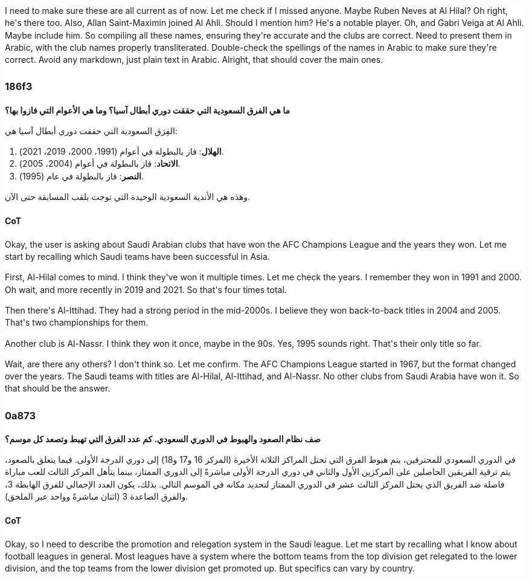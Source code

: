 I need to make sure these are all current as of now. Let me check if I missed anyone. Maybe Ruben Neves at Al Hilal? Oh right, he's there too. Also, Allan Saint-Maximin joined Al Ahli. Should I mention him? He's a notable player. Oh, and Gabri Veiga at Al Ahli. Maybe include him. So compiling all these names, ensuring they're accurate and the clubs are correct. Need to present them in Arabic, with the club names properly transliterated. Double-check the spellings of the names in Arabic to make sure they're correct. Avoid any markdown, just plain text in Arabic. Alright, that should cover the main ones.


### 186f3
**ما هي الفرق السعودية التي حققت دوري أبطال آسيا؟ وما هي الأعوام التي فازوا بها؟**

الفِرَق السعودية التي حققت دوري أبطال آسيا هي:  
1. **الهلال**: فاز بالبطولة في أعوام (1991، 2000، 2019، 2021).  
2. **الاتحاد**: فاز بالبطولة في أعوام (2004، 2005).  
3. **النصر**: فاز بالبطولة في عام (1995).  

وهذه هي الأندية السعودية الوحيدة التي توجت بلقب المسابقة حتى الآن.


#### CoT 

Okay, the user is asking about Saudi Arabian clubs that have won the AFC Champions League and the years they won. Let me start by recalling which Saudi teams have been successful in Asia.

First, Al-Hilal comes to mind. I think they've won it multiple times. Let me check the years. I remember they won in 1991 and 2000. Oh wait, and more recently in 2019 and 2021. So that's four times total.

Then there's Al-Ittihad. They had a strong period in the mid-2000s. I believe they won back-to-back titles in 2004 and 2005. That's two championships for them.

Another club is Al-Nassr. I think they won it once, maybe in the 90s. Yes, 1995 sounds right. That's their only title so far.

Wait, are there any others? I don't think so. Let me confirm. The AFC Champions League started in 1967, but the format changed over the years. The Saudi teams with titles are Al-Hilal, Al-Ittihad, and Al-Nassr. No other clubs from Saudi Arabia have won it. So that should be the answer.


### 0a873
**صف نظام الصعود والهبوط في الدوري السعودي. كم عدد الفرق التي تهبط وتصعد كل موسم؟**

في الدوري السعودي للمحترفين، يتم هبوط الفرق التي تحتل المراكز الثلاثة الأخيرة (المركز 16 و17 و18) إلى دوري الدرجة الأولى. فيما يتعلق بالصعود، يتم ترقية الفريقين الحاصلين على المركزين الأول والثاني في دوري الدرجة الأولى مباشرةً إلى الدوري الممتاز، بينما يتأهل المركز الثالث للعب مباراة فاصلة ضد الفريق الذي يحتل المركز الثالث عشر في الدوري الممتاز لتحديد مكانه في الموسم التالي. بذلك، يكون العدد الإجمالي للفرق الهابطة 3، والفرق الصاعدة 3 (اثنان مباشرةً وواحد عبر الملحق).


#### CoT 

Okay, so I need to describe the promotion and relegation system in the Saudi league. Let me start by recalling what I know about football leagues in general. Most leagues have a system where the bottom teams from the top division get relegated to the lower division, and the top teams from the lower division get promoted up. But specifics can vary by country.
